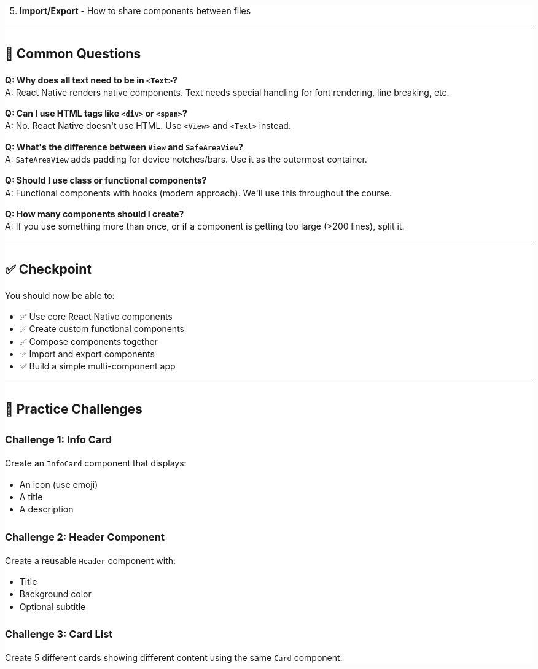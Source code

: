 5. **Import/Export** - How to share components between files

---

## 🤔 Common Questions

**Q: Why does all text need to be in `<Text>`?**  
A: React Native renders native components. Text needs special handling for font rendering, line breaking, etc.

**Q: Can I use HTML tags like `<div>` or `<span>`?**  
A: No. React Native doesn't use HTML. Use `<View>` and `<Text>` instead.

**Q: What's the difference between `View` and `SafeAreaView`?**  
A: `SafeAreaView` adds padding for device notches/bars. Use it as the outermost container.

**Q: Should I use class or functional components?**  
A: Functional components with hooks (modern approach). We'll use this throughout the course.

**Q: How many components should I create?**  
A: If you use something more than once, or if a component is getting too large (>200 lines), split it.

---

## ✅ Checkpoint

You should now be able to:
- ✅ Use core React Native components
- ✅ Create custom functional components
- ✅ Compose components together
- ✅ Import and export components
- ✅ Build a simple multi-component app

---

## 🎯 Practice Challenges

### Challenge 1: Info Card
Create an `InfoCard` component that displays:
- An icon (use emoji)
- A title
- A description

### Challenge 2: Header Component
Create a reusable `Header` component with:
- Title
- Background color
- Optional subtitle

### Challenge 3: Card List
Create 5 different cards showing different content using the same `Card` component.

